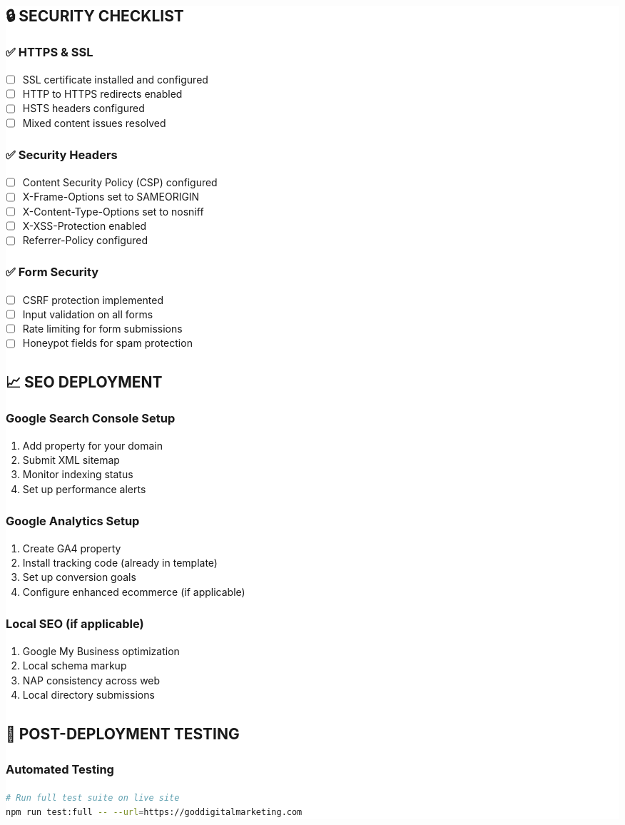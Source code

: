 ## 🔒 **SECURITY CHECKLIST**

### ✅ **HTTPS & SSL**
- [ ] SSL certificate installed and configured
- [ ] HTTP to HTTPS redirects enabled
- [ ] HSTS headers configured
- [ ] Mixed content issues resolved

### ✅ **Security Headers**
- [ ] Content Security Policy (CSP) configured
- [ ] X-Frame-Options set to SAMEORIGIN
- [ ] X-Content-Type-Options set to nosniff
- [ ] X-XSS-Protection enabled
- [ ] Referrer-Policy configured

### ✅ **Form Security**
- [ ] CSRF protection implemented
- [ ] Input validation on all forms
- [ ] Rate limiting for form submissions
- [ ] Honeypot fields for spam protection

## 📈 **SEO DEPLOYMENT**

### **Google Search Console Setup**
1. Add property for your domain
2. Submit XML sitemap
3. Monitor indexing status
4. Set up performance alerts

### **Google Analytics Setup**
1. Create GA4 property
2. Install tracking code (already in template)
3. Set up conversion goals
4. Configure enhanced ecommerce (if applicable)

### **Local SEO (if applicable)**
1. Google My Business optimization
2. Local schema markup
3. NAP consistency across web
4. Local directory submissions

## 🧪 **POST-DEPLOYMENT TESTING**

### **Automated Testing**
```bash
# Run full test suite on live site
npm run test:full -- --url=https://goddigitalmarketing.com
```
